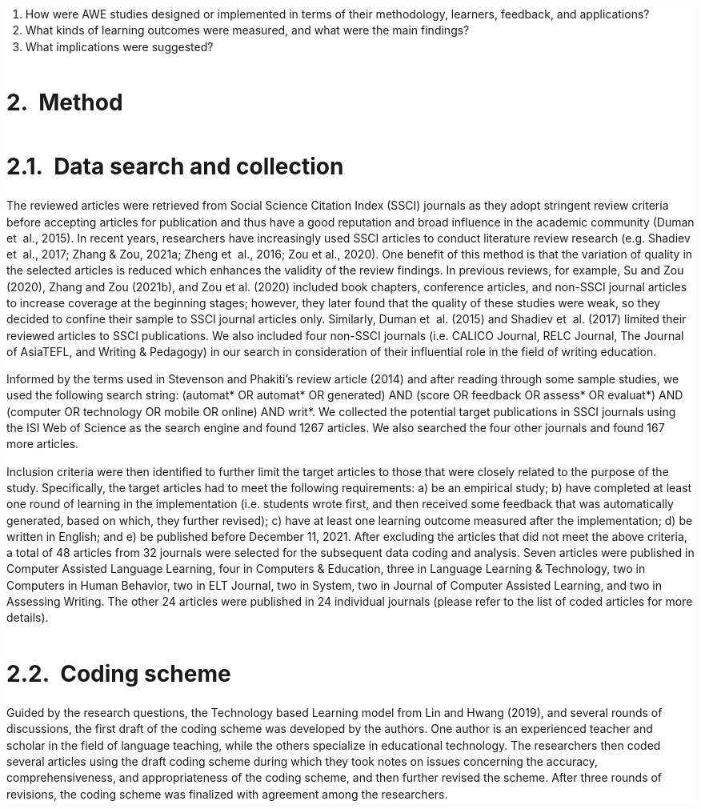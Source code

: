 1. How were AWE studies designed or implemented in terms of their methodology, learners, feedback, and applications?   
2. What kinds of learning outcomes were measured, and what were the main findings?   
3. What implications were suggested?

# 2.  Method

# 2.1.  Data search and collection

The reviewed articles were retrieved from Social Science Citation Index (SSCI) journals as they adopt stringent review criteria before accepting articles for publication and thus have a good reputation and broad influence in the academic community (Duman et  al., 2015). In recent years, researchers have increasingly used SSCI articles to conduct literature review research (e.g. Shadiev et  al., 2017; Zhang & Zou, 2021a; Zheng et  al., 2016; Zou et al., 2020). One benefit of this method is that the variation of quality in the selected articles is reduced which enhances the validity of the review findings. In previous reviews, for example, Su and Zou (2020), Zhang and Zou (2021b), and Zou et al. (2020) included book chapters, conference articles, and non-SSCI journal articles to increase coverage at the beginning stages; however, they later found that the quality of these studies were weak, so they decided to confine their sample to SSCI journal articles only. Similarly, Duman et  al. (2015) and Shadiev et  al. (2017) limited their reviewed articles to SSCI publications. We also included four non-SSCI journals (i.e. CALICO Journal, RELC Journal, The Journal of AsiaTEFL, and Writing & Pedagogy) in our search in consideration of their influential role in the field of writing education.

Informed by the terms used in Stevenson and Phakiti’s review article (2014) and after reading through some sample studies, we used the following search string: (automat\* OR automat\* OR generated) AND (score OR feedback OR assess\* OR evaluat\*) AND (computer OR technology OR mobile OR online) AND writ\*. We collected the potential target publications in SSCI journals using the ISI Web of Science as the search engine and found 1267 articles. We also searched the four other journals and found 167 more articles.

Inclusion criteria were then identified to further limit the target articles to those that were closely related to the purpose of the study. Specifically, the target articles had to meet the following requirements: a) be an empirical study; b) have completed at least one round of learning in the implementation (i.e. students wrote first, and then received some feedback that was automatically generated, based on which, they further revised); c) have at least one learning outcome measured after the implementation; d) be written in English; and e) be published before December 11, 2021. After excluding the articles that did not meet the above criteria, a total of 48 articles from 32 journals were selected for the subsequent data coding and analysis. Seven articles were published in Computer Assisted Language Learning, four in Computers & Education, three in Language Learning & Technology, two in Computers in Human Behavior, two in ELT Journal, two in System, two in Journal of Computer Assisted Learning, and two in Assessing Writing. The other 24 articles were published in 24 individual journals (please refer to the list of coded articles for more details).

# 2.2.  Coding scheme

Guided by the research questions, the Technology based Learning model from Lin and Hwang (2019), and several rounds of discussions, the first draft of the coding scheme was developed by the authors. One author is an experienced teacher and scholar in the field of language teaching, while the others specialize in educational technology. The researchers then coded several articles using the draft coding scheme during which they took notes on issues concerning the accuracy, comprehensiveness, and appropriateness of the coding scheme, and then further revised the scheme. After three rounds of revisions, the coding scheme was finalized with agreement among the researchers.

